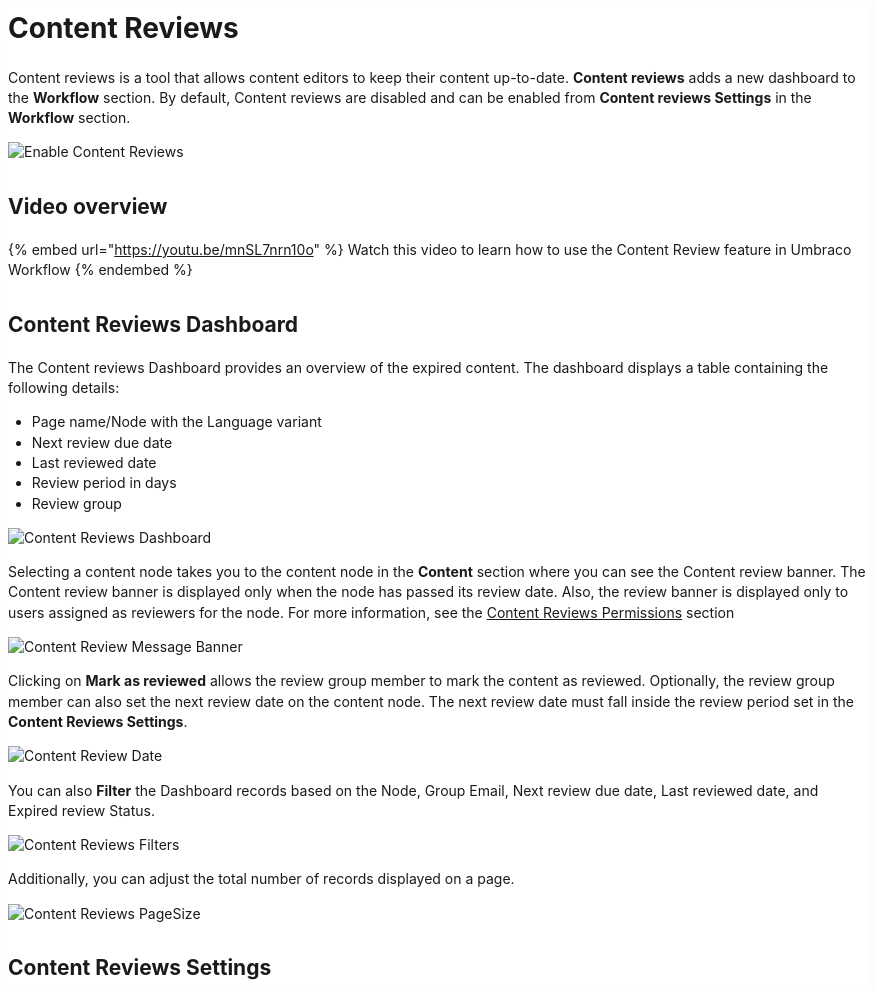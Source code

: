 # Content Reviews

Content reviews is a tool that allows content editors to keep their content up-to-date. **Content reviews** adds a new dashboard to the **Workflow** section. By default, Content reviews are disabled and can be enabled from **Content reviews Settings** in the **Workflow** section.

![Enable Content Reviews](../images/Enable-content-reviews.png)

## Video overview

{% embed url="https://youtu.be/mnSL7nrn10o" %}
Watch this video to learn how to use the Content Review feature in Umbraco Workflow
{% endembed %}

## Content Reviews Dashboard

The Content reviews Dashboard provides an overview of the expired content. The dashboard displays a table containing the following details:

* Page name/Node with the Language variant
* Next review due date
* Last reviewed date
* Review period in days
* Review group

![Content Reviews Dashboard](../images/Content-review-dashboard.png)

Selecting a content node takes you to the content node in the **Content** section where you can see the Content review banner. The Content review banner is displayed only when the node has passed its review date. Also, the review banner is displayed only to users assigned as reviewers for the node. For more information, see the [Content Reviews Permissions](content-reviews.md#content-review-permissions) section

![Content Review Message Banner](../images/content-review-message-banner.png)

Clicking on **Mark as reviewed** allows the review group member to mark the content as reviewed. Optionally, the review group member can also set the next review date on the content node. The next review date must fall inside the review period set in the **Content Reviews Settings**.

![Content Review Date](../images/content-review-date.png)

You can also **Filter** the Dashboard records based on the Node, Group Email, Next review due date, Last reviewed date, and Expired review Status.

![Content Reviews Filters](../images/content-reviews-filter.png)

Additionally, you can adjust the total number of records displayed on a page.

![Content Reviews PageSize](../images/content-reviews-pagesize.png)

## Content Reviews Settings

